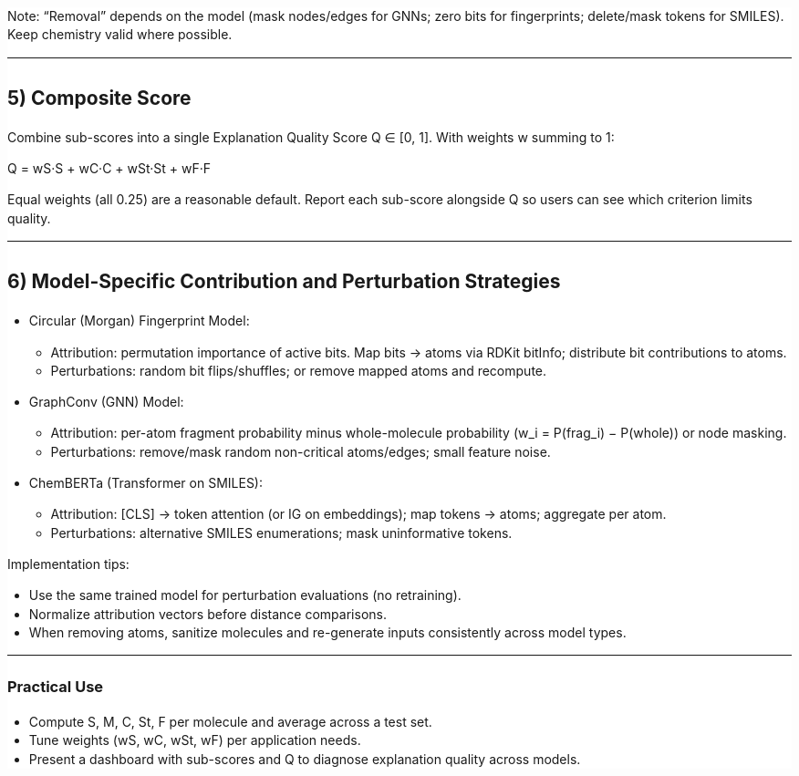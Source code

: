 Note: “Removal” depends on the model (mask nodes/edges for GNNs; zero bits for fingerprints; delete/mask tokens for SMILES). Keep chemistry valid where possible.

---

## 5) Composite Score

Combine sub-scores into a single Explanation Quality Score Q ∈ [0, 1]. With weights w summing to 1:

Q = wS·S + wC·C + wSt·St + wF·F

Equal weights (all 0.25) are a reasonable default. Report each sub-score alongside Q so users can see which criterion limits quality.

---

## 6) Model-Specific Contribution and Perturbation Strategies

- Circular (Morgan) Fingerprint Model:
  - Attribution: permutation importance of active bits. Map bits → atoms via RDKit bitInfo; distribute bit contributions to atoms.
  - Perturbations: random bit flips/shuffles; or remove mapped atoms and recompute.

- GraphConv (GNN) Model:
  - Attribution: per-atom fragment probability minus whole-molecule probability (w_i = P(frag_i) − P(whole)) or node masking.
  - Perturbations: remove/mask random non-critical atoms/edges; small feature noise.

- ChemBERTa (Transformer on SMILES):
  - Attribution: [CLS] → token attention (or IG on embeddings); map tokens → atoms; aggregate per atom.
  - Perturbations: alternative SMILES enumerations; mask uninformative tokens.

Implementation tips:
- Use the same trained model for perturbation evaluations (no retraining).
- Normalize attribution vectors before distance comparisons.
- When removing atoms, sanitize molecules and re-generate inputs consistently across model types.

---

### Practical Use

- Compute S, M, C, St, F per molecule and average across a test set.
- Tune weights (wS, wC, wSt, wF) per application needs.
- Present a dashboard with sub-scores and Q to diagnose explanation quality across models.
